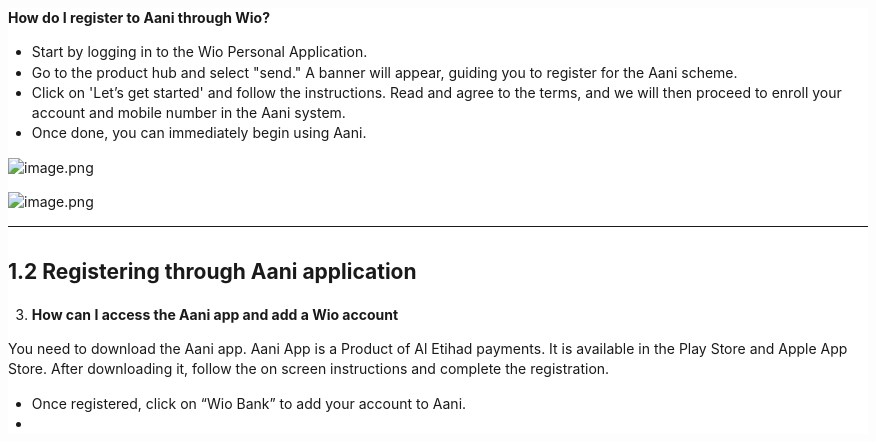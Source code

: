 </p>
<p class="ghq-card-content__paragraph" data-ghq-card-content-type="paragraph" id="71FN2br3F83t">
 <strong class="ghq-card-content__bold" data-ghq-card-content-type="BOLD">
  How do I register to Aani through Wio?
 </strong>
</p>
<ul class="ghq-card-content__bulleted-list" data-ghq-card-content-type="BULLETED_LIST">
 <li class="ghq-card-content__bulleted-list-item" data-ghq-card-content-type="BULLETED_LIST_ITEM" id="mxsvdtphahdZ">
  Start by logging in to the Wio Personal Application.
 </li>
 <li class="ghq-card-content__bulleted-list-item" data-ghq-card-content-type="BULLETED_LIST_ITEM" id="ODHdUfkZU5C1">
  Go to the product hub and select "send." A banner will appear, guiding you to register for the Aani scheme.
 </li>
 <li class="ghq-card-content__bulleted-list-item" data-ghq-card-content-type="BULLETED_LIST_ITEM" id="ehrboLlJ6RVE">
  Click on 'Let’s get started' and follow the instructions. Read and agree to the terms, and we will then proceed to enroll your account and mobile number in the Aani system.
 </li>
 <li class="ghq-card-content__bulleted-list-item" data-ghq-card-content-type="BULLETED_LIST_ITEM" id="LBRX9LXvqxxP">
  Once done, you can immediately begin using Aani.
 </li>
</ul>
<p class="ghq-card-content__paragraph" data-ghq-card-content-type="paragraph" id="POhv8tRnfC3j">
 <span class="ghq-card-content__image-container">
  <img alt="image.png" class="ghq-card-content__image" data-ghq-card-content-image-filename="image.png" data-ghq-card-content-type="IMAGE" src="/collections/WIO PERSONAL/resources/image.png" style="width:4008px" width="4008"/>
 </span>
</p>
<p class="ghq-card-content__paragraph align-center" data-ghq-card-content-type="paragraph" data-text-align="center" id="Nl1kfMWLhvUD">
 <span class="ghq-card-content__image-container">
  <img alt="image.png" class="ghq-card-content__image" data-ghq-card-content-image-filename="image.png" data-ghq-card-content-type="IMAGE" src="/collections/WIO PERSONAL/resources/image.png" style="width:513px" width="513"/>
 </span>
</p>
<hr class="ghq-card-content__horizontal-rule" data-ghq-card-content-type="DIVIDER"/>
<h2 class="ghq-card-content__medium-heading" data-ghq-card-content-type="MEDIUM_HEADING" id="zsh31HLXTIIc">
 1.2 Registering through Aani application
</h2>
<ol class="ghq-card-content__numbered-list" data-ghq-card-content-type="NUMBERED_LIST" start="3">
 <li class="ghq-card-content__numbered-list-item" data-ghq-card-content-type="NUMBERED_LIST_ITEM" id="TpnpRxj1DJp5">
  <strong class="ghq-card-content__bold" data-ghq-card-content-type="BOLD">
   How can I access the Aani app and add a Wio account
  </strong>
 </li>
</ol>
<p class="ghq-card-content__paragraph" data-ghq-card-content-type="paragraph" id="pHHjCru5XCJe">
 You need to download the Aani app. Aani App is a Product of Al Etihad payments. It is available in the Play Store and Apple App Store. After downloading it, follow the on screen instructions and complete the registration.
</p>
<ul class="ghq-card-content__bulleted-list" data-ghq-card-content-type="BULLETED_LIST">
 <li class="ghq-card-content__bulleted-list-item" data-ghq-card-content-type="BULLETED_LIST_ITEM" id="FdEqDbphiBlL">
  Once registered, click on “Wio Bank” to add your account to Aani.
 </li>
 <li class="ghq-card-content__bulleted-list-item" data-ghq-card-content-type="BULLETED_LIST_ITEM" id="lFzbYZJHHg1l">